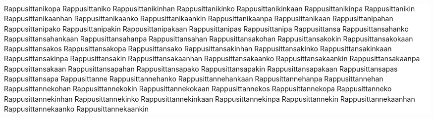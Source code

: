 Rappusittanikopa
Rappusittaniko
Rappusittanikinhan
Rappusittanikinko
Rappusittanikinkaan
Rappusittanikinpa
Rappusittanikin
Rappusittanikaanhan
Rappusittanikaanko
Rappusittanikaankin
Rappusittanikaanpa
Rappusittanikaan
Rappusittanipahan
Rappusittanipako
Rappusittanipakin
Rappusittanipakaan
Rappusittanipas
Rappusittanipa
Rappusittansa
Rappusittansahanko
Rappusittansahankaan
Rappusittansahanpa
Rappusittansahan
Rappusittansakohan
Rappusittansakokin
Rappusittansakokaan
Rappusittansakos
Rappusittansakopa
Rappusittansako
Rappusittansakinhan
Rappusittansakinko
Rappusittansakinkaan
Rappusittansakinpa
Rappusittansakin
Rappusittansakaanhan
Rappusittansakaanko
Rappusittansakaankin
Rappusittansakaanpa
Rappusittansakaan
Rappusittansapahan
Rappusittansapako
Rappusittansapakin
Rappusittansapakaan
Rappusittansapas
Rappusittansapa
Rappusittanne
Rappusittannehanko
Rappusittannehankaan
Rappusittannehanpa
Rappusittannehan
Rappusittannekohan
Rappusittannekokin
Rappusittannekokaan
Rappusittannekos
Rappusittannekopa
Rappusittanneko
Rappusittannekinhan
Rappusittannekinko
Rappusittannekinkaan
Rappusittannekinpa
Rappusittannekin
Rappusittannekaanhan
Rappusittannekaanko
Rappusittannekaankin